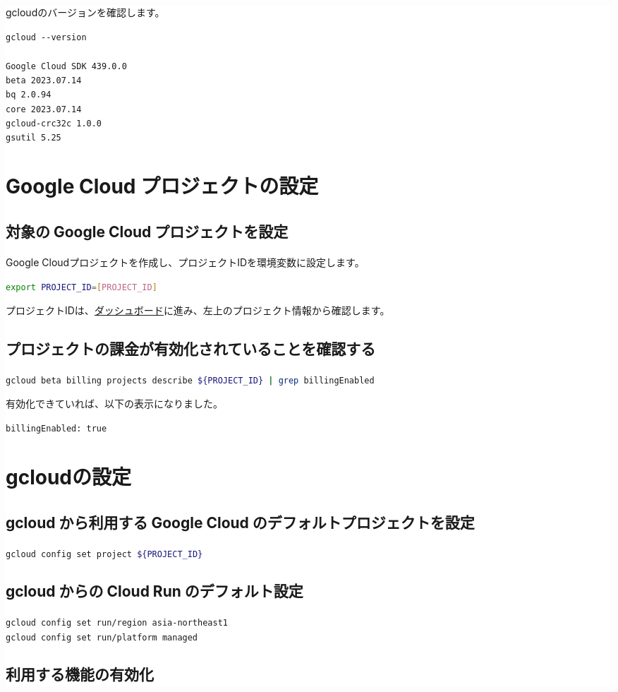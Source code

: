 gcloudのバージョンを確認します。

```
gcloud --version

Google Cloud SDK 439.0.0
beta 2023.07.14
bq 2.0.94
core 2023.07.14
gcloud-crc32c 1.0.0
gsutil 5.25
```


# Google Cloud プロジェクトの設定

## 対象の Google Cloud プロジェクトを設定
Google Cloudプロジェクトを作成し、プロジェクトIDを環境変数に設定します。

```bash
export PROJECT_ID=[PROJECT_ID]
```

プロジェクトIDは、[ダッシュボード](https://console.cloud.google.com/home/dashboard)に進み、左上のプロジェクト情報から確認します。

## プロジェクトの課金が有効化されていることを確認する

```bash
gcloud beta billing projects describe ${PROJECT_ID} | grep billingEnabled
```

有効化できていれば、以下の表示になりました。

```bash
billingEnabled: true
```

# gcloudの設定

## gcloud から利用する Google Cloud のデフォルトプロジェクトを設定

```bash
gcloud config set project ${PROJECT_ID}
```

## gcloud からの Cloud Run のデフォルト設定

```bash
gcloud config set run/region asia-northeast1
gcloud config set run/platform managed
```

## 利用する機能の有効化
